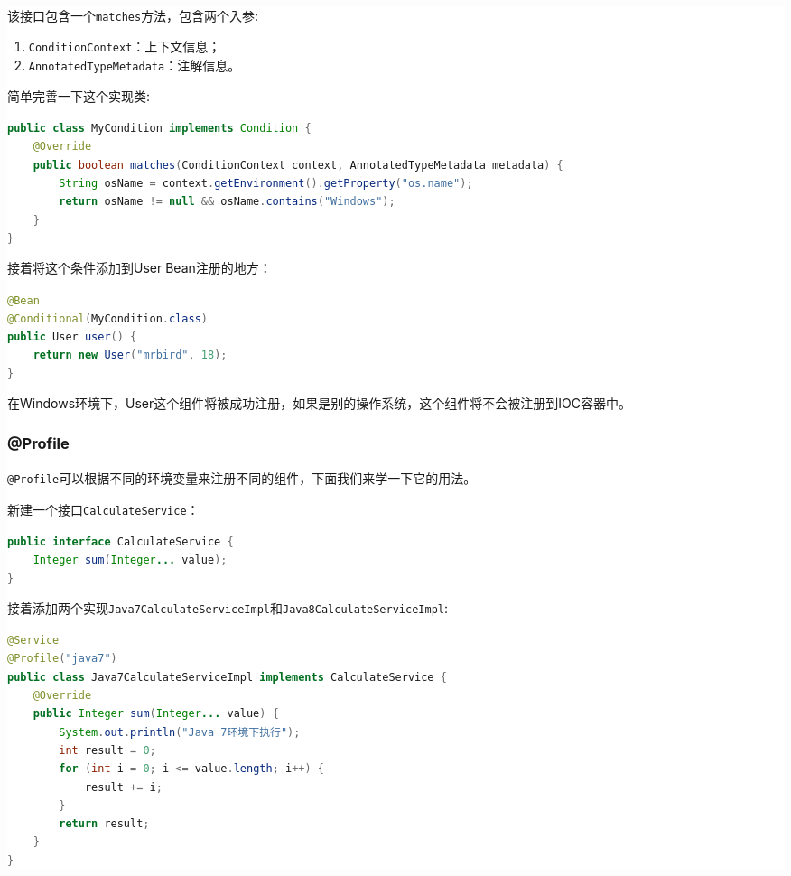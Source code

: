 

该接口包含一个`matches`方法，包含两个入参:

1. `ConditionContext`：上下文信息；
2. `AnnotatedTypeMetadata`：注解信息。

简单完善一下这个实现类:

```java
public class MyCondition implements Condition {
    @Override
    public boolean matches(ConditionContext context, AnnotatedTypeMetadata metadata) {
        String osName = context.getEnvironment().getProperty("os.name");
        return osName != null && osName.contains("Windows");
    }
}
```



接着将这个条件添加到User Bean注册的地方：

```java
@Bean
@Conditional(MyCondition.class)
public User user() {
    return new User("mrbird", 18);
}
```



在Windows环境下，User这个组件将被成功注册，如果是别的操作系统，这个组件将不会被注册到IOC容器中。

### @Profile

`@Profile`可以根据不同的环境变量来注册不同的组件，下面我们来学一下它的用法。

新建一个接口`CalculateService`：

```java
public interface CalculateService {
    Integer sum(Integer... value);
}
```



接着添加两个实现`Java7CalculateServiceImpl`和`Java8CalculateServiceImpl`:

```java
@Service
@Profile("java7")
public class Java7CalculateServiceImpl implements CalculateService {
    @Override
    public Integer sum(Integer... value) {
        System.out.println("Java 7环境下执行");
        int result = 0;
        for (int i = 0; i <= value.length; i++) {
            result += i;
        }
        return result;
    }
}
```

